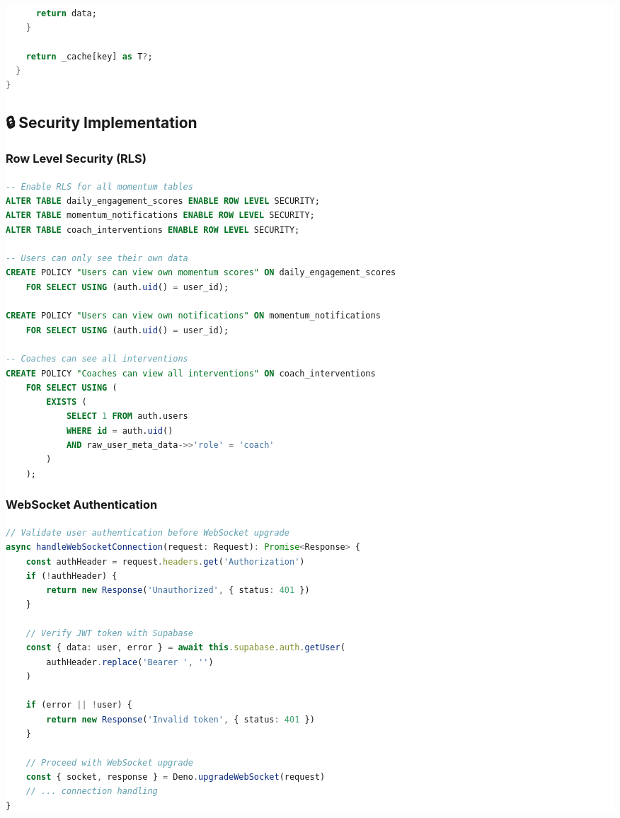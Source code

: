 ```dart
      return data;
    }
    
    return _cache[key] as T?;
  }
}
```

## 🔒 **Security Implementation**

### **Row Level Security (RLS)**

```sql
-- Enable RLS for all momentum tables
ALTER TABLE daily_engagement_scores ENABLE ROW LEVEL SECURITY;
ALTER TABLE momentum_notifications ENABLE ROW LEVEL SECURITY;
ALTER TABLE coach_interventions ENABLE ROW LEVEL SECURITY;

-- Users can only see their own data
CREATE POLICY "Users can view own momentum scores" ON daily_engagement_scores
    FOR SELECT USING (auth.uid() = user_id);

CREATE POLICY "Users can view own notifications" ON momentum_notifications
    FOR SELECT USING (auth.uid() = user_id);

-- Coaches can see all interventions
CREATE POLICY "Coaches can view all interventions" ON coach_interventions
    FOR SELECT USING (
        EXISTS (
            SELECT 1 FROM auth.users 
            WHERE id = auth.uid() 
            AND raw_user_meta_data->>'role' = 'coach'
        )
    );
```

### **WebSocket Authentication**

```typescript
// Validate user authentication before WebSocket upgrade
async handleWebSocketConnection(request: Request): Promise<Response> {
    const authHeader = request.headers.get('Authorization')
    if (!authHeader) {
        return new Response('Unauthorized', { status: 401 })
    }

    // Verify JWT token with Supabase
    const { data: user, error } = await this.supabase.auth.getUser(
        authHeader.replace('Bearer ', '')
    )

    if (error || !user) {
        return new Response('Invalid token', { status: 401 })
    }

    // Proceed with WebSocket upgrade
    const { socket, response } = Deno.upgradeWebSocket(request)
    // ... connection handling
}
```
